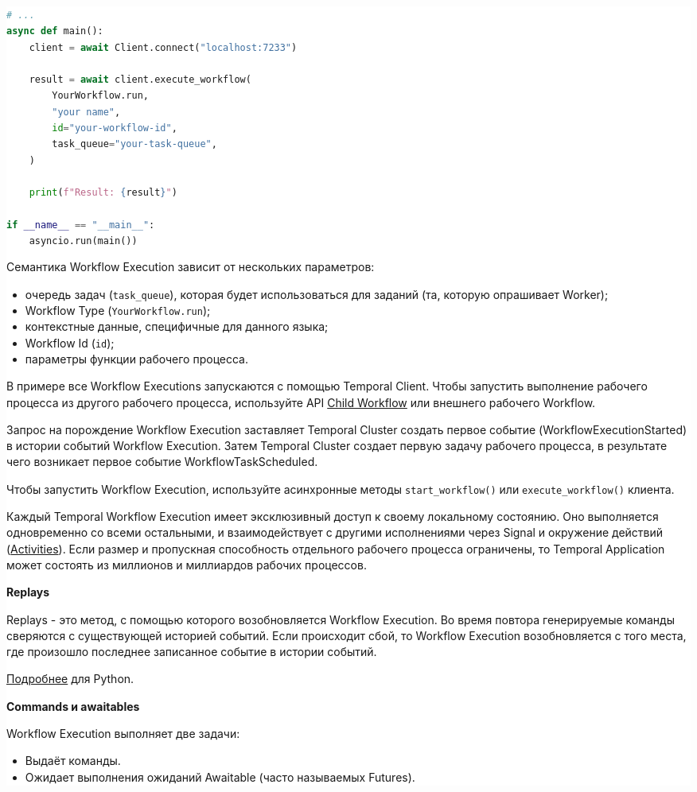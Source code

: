 ```python
# ...
async def main():
    client = await Client.connect("localhost:7233")

    result = await client.execute_workflow(
        YourWorkflow.run,
        "your name",
        id="your-workflow-id",
        task_queue="your-task-queue",
    )

    print(f"Result: {result}")

if __name__ == "__main__":
    asyncio.run(main())
```

Семантика Workflow Execution зависит от нескольких параметров:

- очередь задач (`task_queue`), которая будет использоваться для заданий (та, которую опрашивает Worker);
- Workflow Type (`YourWorkflow.run`);
- контекстные данные, специфичные для данного языка;
- Workflow Id (`id`);
- параметры функции рабочего процесса.

В примере все Workflow Executions запускаются с помощью Temporal Client. Чтобы запустить выполнение рабочего процесса из другого рабочего процесса, используйте API [Child Workflow](https://docs.temporal.io/dev-guide/python/features#child-workflows) или внешнего рабочего Workflow.

Запрос на порождение Workflow Execution заставляет Temporal Cluster создать первое событие (WorkflowExecutionStarted) в истории событий Workflow Execution. Затем Temporal Cluster создает первую задачу рабочего процесса, в результате чего возникает первое событие WorkflowTaskScheduled.

Чтобы запустить Workflow Execution, используйте асинхронные методы `start_workflow()` или `execute_workflow()` клиента.

Каждый Temporal Workflow Execution имеет эксклюзивный доступ к своему локальному состоянию. Оно выполняется одновременно со всеми остальными, и взаимодействует с другими исполнениями через Signal и окружение действий ([Activities](https://docs.temporal.io/activities)). Если размер и пропускная способность отдельного рабочего процесса ограничены, то Temporal Application может состоять из миллионов и миллиардов рабочих процессов.

**Replays**

Replays - это метод, с помощью которого возобновляется Workflow Execution. Во время повтора генерируемые команды сверяются с существующей историей событий. Если происходит сбой, то Workflow Execution возобновляется с того места, где произошло последнее записанное событие в истории событий.

[Подробнее](https://docs.temporal.io/dev-guide/python/testing#replay) для Python.

**Commands и awaitables**

Workflow Execution выполняет две задачи:

- Выдаёт команды.
- Ожидает выполнения ожиданий Awaitable (часто называемых Futures).
